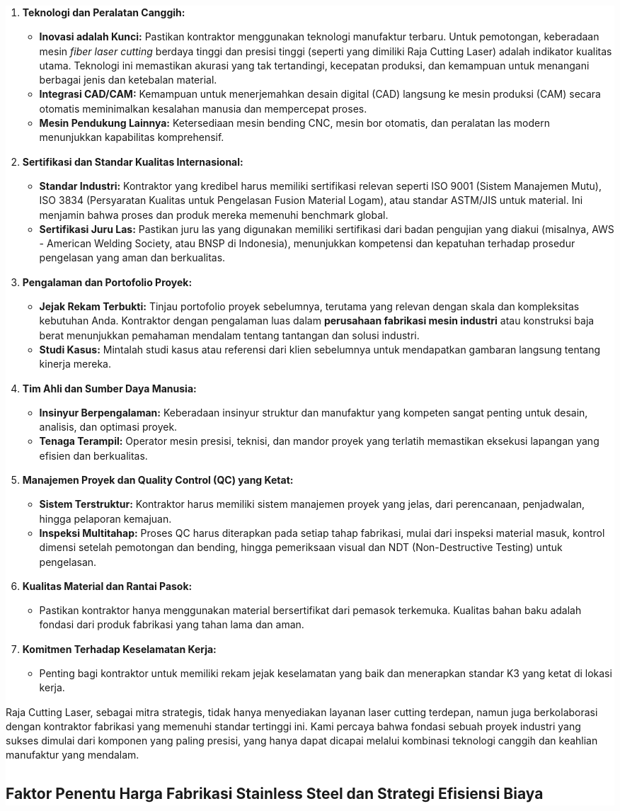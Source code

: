 1.  **Teknologi dan Peralatan Canggih:**
    *   **Inovasi adalah Kunci:** Pastikan kontraktor menggunakan teknologi manufaktur terbaru. Untuk pemotongan, keberadaan mesin *fiber laser cutting* berdaya tinggi dan presisi tinggi (seperti yang dimiliki Raja Cutting Laser) adalah indikator kualitas utama. Teknologi ini memastikan akurasi yang tak tertandingi, kecepatan produksi, dan kemampuan untuk menangani berbagai jenis dan ketebalan material.
    *   **Integrasi CAD/CAM:** Kemampuan untuk menerjemahkan desain digital (CAD) langsung ke mesin produksi (CAM) secara otomatis meminimalkan kesalahan manusia dan mempercepat proses.
    *   **Mesin Pendukung Lainnya:** Ketersediaan mesin bending CNC, mesin bor otomatis, dan peralatan las modern menunjukkan kapabilitas komprehensif.

2.  **Sertifikasi dan Standar Kualitas Internasional:**
    *   **Standar Industri:** Kontraktor yang kredibel harus memiliki sertifikasi relevan seperti ISO 9001 (Sistem Manajemen Mutu), ISO 3834 (Persyaratan Kualitas untuk Pengelasan Fusion Material Logam), atau standar ASTM/JIS untuk material. Ini menjamin bahwa proses dan produk mereka memenuhi benchmark global.
    *   **Sertifikasi Juru Las:** Pastikan juru las yang digunakan memiliki sertifikasi dari badan pengujian yang diakui (misalnya, AWS - American Welding Society, atau BNSP di Indonesia), menunjukkan kompetensi dan kepatuhan terhadap prosedur pengelasan yang aman dan berkualitas.

3.  **Pengalaman dan Portofolio Proyek:**
    *   **Jejak Rekam Terbukti:** Tinjau portofolio proyek sebelumnya, terutama yang relevan dengan skala dan kompleksitas kebutuhan Anda. Kontraktor dengan pengalaman luas dalam **perusahaan fabrikasi mesin industri** atau konstruksi baja berat menunjukkan pemahaman mendalam tentang tantangan dan solusi industri.
    *   **Studi Kasus:** Mintalah studi kasus atau referensi dari klien sebelumnya untuk mendapatkan gambaran langsung tentang kinerja mereka.

4.  **Tim Ahli dan Sumber Daya Manusia:**
    *   **Insinyur Berpengalaman:** Keberadaan insinyur struktur dan manufaktur yang kompeten sangat penting untuk desain, analisis, dan optimasi proyek.
    *   **Tenaga Terampil:** Operator mesin presisi, teknisi, dan mandor proyek yang terlatih memastikan eksekusi lapangan yang efisien dan berkualitas.

5.  **Manajemen Proyek dan Quality Control (QC) yang Ketat:**
    *   **Sistem Terstruktur:** Kontraktor harus memiliki sistem manajemen proyek yang jelas, dari perencanaan, penjadwalan, hingga pelaporan kemajuan.
    *   **Inspeksi Multitahap:** Proses QC harus diterapkan pada setiap tahap fabrikasi, mulai dari inspeksi material masuk, kontrol dimensi setelah pemotongan dan bending, hingga pemeriksaan visual dan NDT (Non-Destructive Testing) untuk pengelasan.

6.  **Kualitas Material dan Rantai Pasok:**
    *   Pastikan kontraktor hanya menggunakan material bersertifikat dari pemasok terkemuka. Kualitas bahan baku adalah fondasi dari produk fabrikasi yang tahan lama dan aman.

7.  **Komitmen Terhadap Keselamatan Kerja:**
    *   Penting bagi kontraktor untuk memiliki rekam jejak keselamatan yang baik dan menerapkan standar K3 yang ketat di lokasi kerja.

Raja Cutting Laser, sebagai mitra strategis, tidak hanya menyediakan layanan laser cutting terdepan, namun juga berkolaborasi dengan kontraktor fabrikasi yang memenuhi standar tertinggi ini. Kami percaya bahwa fondasi sebuah proyek industri yang sukses dimulai dari komponen yang paling presisi, yang hanya dapat dicapai melalui kombinasi teknologi canggih dan keahlian manufaktur yang mendalam.

## Faktor Penentu Harga Fabrikasi Stainless Steel dan Strategi Efisiensi Biaya

